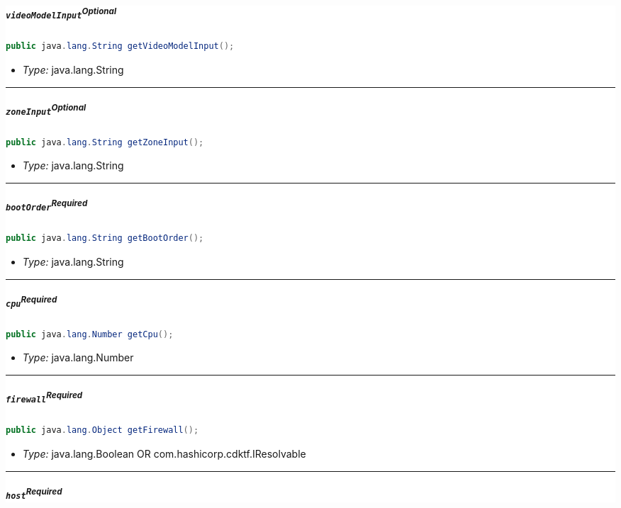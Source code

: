##### `videoModelInput`<sup>Optional</sup> <a name="videoModelInput" id="@cdktf/provider-upcloud.server.Server.property.videoModelInput"></a>

```java
public java.lang.String getVideoModelInput();
```

- *Type:* java.lang.String

---

##### `zoneInput`<sup>Optional</sup> <a name="zoneInput" id="@cdktf/provider-upcloud.server.Server.property.zoneInput"></a>

```java
public java.lang.String getZoneInput();
```

- *Type:* java.lang.String

---

##### `bootOrder`<sup>Required</sup> <a name="bootOrder" id="@cdktf/provider-upcloud.server.Server.property.bootOrder"></a>

```java
public java.lang.String getBootOrder();
```

- *Type:* java.lang.String

---

##### `cpu`<sup>Required</sup> <a name="cpu" id="@cdktf/provider-upcloud.server.Server.property.cpu"></a>

```java
public java.lang.Number getCpu();
```

- *Type:* java.lang.Number

---

##### `firewall`<sup>Required</sup> <a name="firewall" id="@cdktf/provider-upcloud.server.Server.property.firewall"></a>

```java
public java.lang.Object getFirewall();
```

- *Type:* java.lang.Boolean OR com.hashicorp.cdktf.IResolvable

---

##### `host`<sup>Required</sup> <a name="host" id="@cdktf/provider-upcloud.server.Server.property.host"></a>
